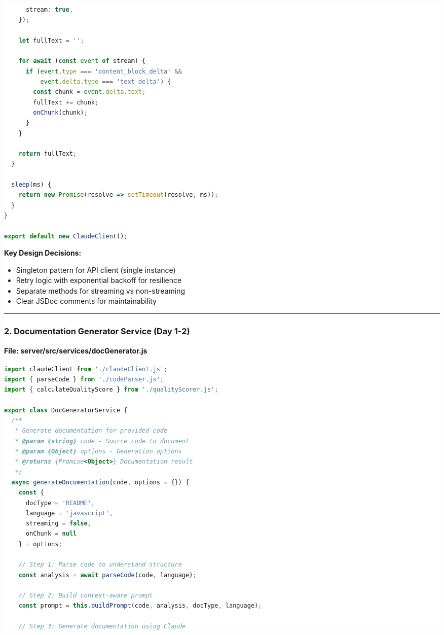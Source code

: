 ```javascript
      stream: true,
    });

    let fullText = '';
    
    for await (const event of stream) {
      if (event.type === 'content_block_delta' && 
          event.delta.type === 'text_delta') {
        const chunk = event.delta.text;
        fullText += chunk;
        onChunk(chunk);
      }
    }

    return fullText;
  }

  sleep(ms) {
    return new Promise(resolve => setTimeout(resolve, ms));
  }
}

export default new ClaudeClient();
```

**Key Design Decisions:**
- Singleton pattern for API client (single instance)
- Retry logic with exponential backoff for resilience
- Separate methods for streaming vs non-streaming
- Clear JSDoc comments for maintainability

---

### 2. Documentation Generator Service (Day 1-2)

**File: server/src/services/docGenerator.js**

```javascript
import claudeClient from './claudeClient.js';
import { parseCode } from './codeParser.js';
import { calculateQualityScore } from './qualityScorer.js';

export class DocGeneratorService {
  /**
   * Generate documentation for provided code
   * @param {string} code - Source code to document
   * @param {Object} options - Generation options
   * @returns {Promise<Object>} Documentation result
   */
  async generateDocumentation(code, options = {}) {
    const {
      docType = 'README',
      language = 'javascript',
      streaming = false,
      onChunk = null
    } = options;

    // Step 1: Parse code to understand structure
    const analysis = await parseCode(code, language);

    // Step 2: Build context-aware prompt
    const prompt = this.buildPrompt(code, analysis, docType, language);

    // Step 3: Generate documentation using Claude
```